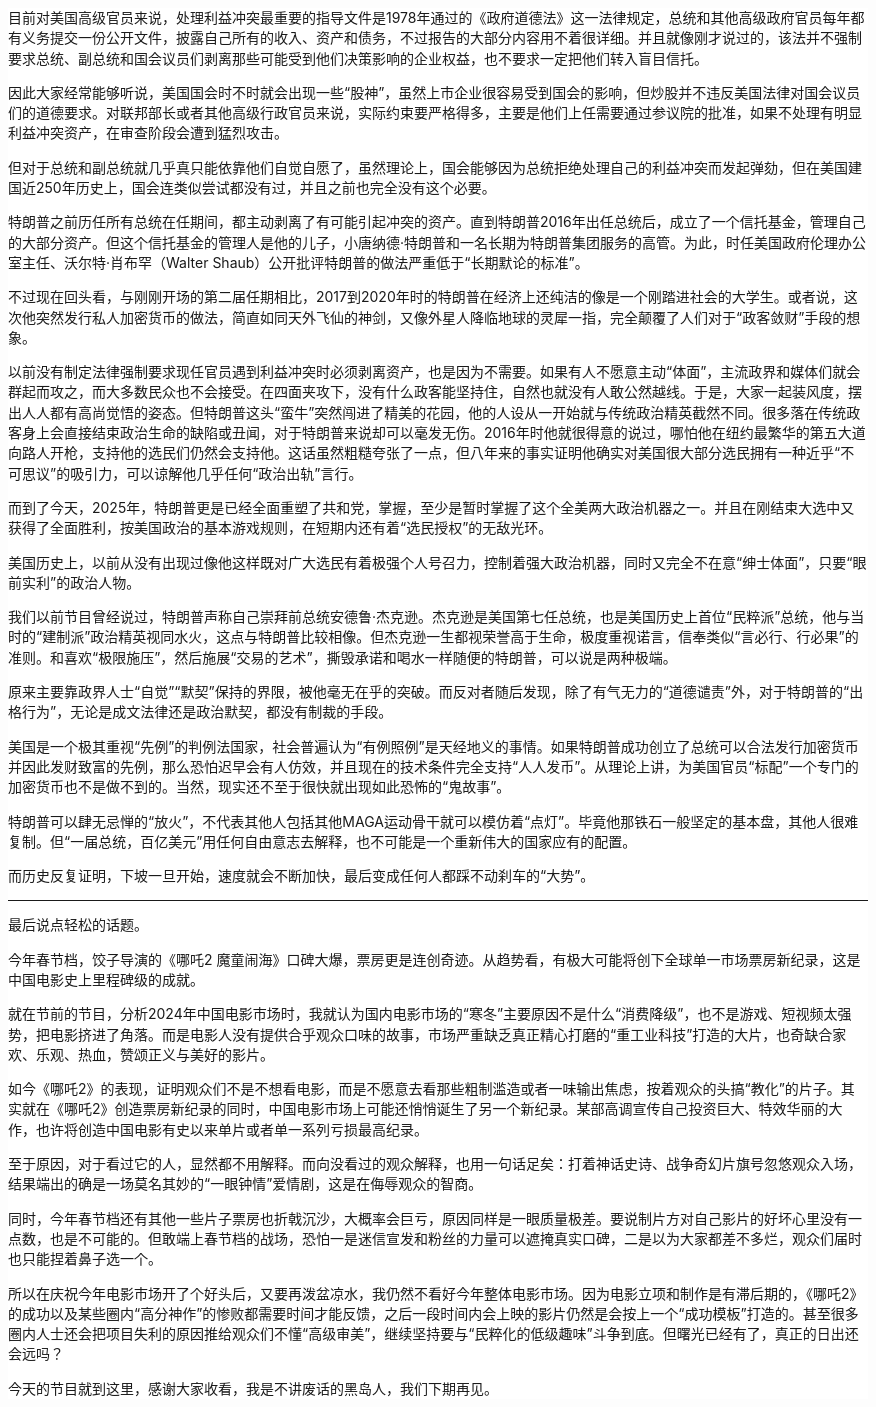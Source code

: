 目前对美国高级官员来说，处理利益冲突最重要的指导文件是1978年通过的《政府道德法》这一法律规定，总统和其他高级政府官员每年都有义务提交一份公开文件，披露自己所有的收入、资产和债务，不过报告的大部分内容用不着很详细。并且就像刚才说过的，该法并不强制要求总统、副总统和国会议员们剥离那些可能受到他们决策影响的企业权益，也不要求一定把他们转入盲目信托。

因此大家经常能够听说，美国国会时不时就会出现一些“股神”，虽然上市企业很容易受到国会的影响，但炒股并不违反美国法律对国会议员们的道德要求。对联邦部长或者其他高级行政官员来说，实际约束要严格得多，主要是他们上任需要通过参议院的批准，如果不处理有明显利益冲突资产，在审查阶段会遭到猛烈攻击。

但对于总统和副总统就几乎真只能依靠他们自觉自愿了，虽然理论上，国会能够因为总统拒绝处理自己的利益冲突而发起弹劾，但在美国建国近250年历史上，国会连类似尝试都没有过，并且之前也完全没有这个必要。

特朗普之前历任所有总统在任期间，都主动剥离了有可能引起冲突的资产。直到特朗普2016年出任总统后，成立了一个信托基金，管理自己的大部分资产。但这个信托基金的管理人是他的儿子，小唐纳德·特朗普和一名长期为特朗普集团服务的高管。为此，时任美国政府伦理办公室主任、沃尔特·肖布罕（Walter Shaub）公开批评特朗普的做法严重低于“长期默论的标准”。

不过现在回头看，与刚刚开场的第二届任期相比，2017到2020年时的特朗普在经济上还纯洁的像是一个刚踏进社会的大学生。或者说，这次他突然发行私人加密货币的做法，简直如同天外飞仙的神剑，又像外星人降临地球的灵犀一指，完全颠覆了人们对于“政客敛财”手段的想象。

以前没有制定法律强制要求现任官员遇到利益冲突时必须剥离资产，也是因为不需要。如果有人不愿意主动“体面”，主流政界和媒体们就会群起而攻之，而大多数民众也不会接受。在四面夹攻下，没有什么政客能坚持住，自然也就没有人敢公然越线。于是，大家一起装风度，摆出人人都有高尚觉悟的姿态。但特朗普这头“蛮牛”突然闯进了精美的花园，他的人设从一开始就与传统政治精英截然不同。很多落在传统政客身上会直接结束政治生命的缺陷或丑闻，对于特朗普来说却可以毫发无伤。2016年时他就很得意的说过，哪怕他在纽约最繁华的第五大道向路人开枪，支持他的选民们仍然会支持他。这话虽然粗糙夸张了一点，但八年来的事实证明他确实对美国很大部分选民拥有一种近乎“不可思议”的吸引力，可以谅解他几乎任何“政治出轨”言行。

而到了今天，2025年，特朗普更是已经全面重塑了共和党，掌握，至少是暂时掌握了这个全美两大政治机器之一。并且在刚结束大选中又获得了全面胜利，按美国政治的基本游戏规则，在短期内还有着“选民授权”的无敌光环。

美国历史上，以前从没有出现过像他这样既对广大选民有着极强个人号召力，控制着强大政治机器，同时又完全不在意“绅士体面”，只要“眼前实利”的政治人物。

我们以前节目曾经说过，特朗普声称自己崇拜前总统安德鲁·杰克逊。杰克逊是美国第七任总统，也是美国历史上首位“民粹派”总统，他与当时的“建制派”政治精英视同水火，这点与特朗普比较相像。但杰克逊一生都视荣誉高于生命，极度重视诺言，信奉类似“言必行、行必果”的准则。和喜欢“极限施压”，然后施展“交易的艺术”，撕毁承诺和喝水一样随便的特朗普，可以说是两种极端。

原来主要靠政界人士“自觉”“默契”保持的界限，被他毫无在乎的突破。而反对者随后发现，除了有气无力的“道德谴责”外，对于特朗普的“出格行为”，无论是成文法律还是政治默契，都没有制裁的手段。

美国是一个极其重视“先例”的判例法国家，社会普遍认为“有例照例”是天经地义的事情。如果特朗普成功创立了总统可以合法发行加密货币并因此发财致富的先例，那么恐怕迟早会有人仿效，并且现在的技术条件完全支持“人人发币”。从理论上讲，为美国官员“标配”一个专门的加密货币也不是做不到的。当然，现实还不至于很快就出现如此恐怖的“鬼故事”。

特朗普可以肆无忌惮的“放火”，不代表其他人包括其他MAGA运动骨干就可以模仿着“点灯”。毕竟他那铁石一般坚定的基本盘，其他人很难复制。但“一届总统，百亿美元”用任何自由意志去解释，也不可能是一个重新伟大的国家应有的配置。

而历史反复证明，下坡一旦开始，速度就会不断加快，最后变成任何人都踩不动刹车的“大势”。

---

最后说点轻松的话题。

今年春节档，饺子导演的《哪吒2 魔童闹海》口碑大爆，票房更是连创奇迹。从趋势看，有极大可能将创下全球单一市场票房新纪录，这是中国电影史上里程碑级的成就。

就在节前的节目，分析2024年中国电影市场时，我就认为国内电影市场的“寒冬”主要原因不是什么“消费降级”，也不是游戏、短视频太强势，把电影挤进了角落。而是电影人没有提供合乎观众口味的故事，市场严重缺乏真正精心打磨的“重工业科技”打造的大片，也奇缺合家欢、乐观、热血，赞颂正义与美好的影片。

如今《哪吒2》的表现，证明观众们不是不想看电影，而是不愿意去看那些粗制滥造或者一味输出焦虑，按着观众的头搞“教化”的片子。其实就在《哪吒2》创造票房新纪录的同时，中国电影市场上可能还悄悄诞生了另一个新纪录。某部高调宣传自己投资巨大、特效华丽的大作，也许将创造中国电影有史以来单片或者单一系列亏损最高纪录。

至于原因，对于看过它的人，显然都不用解释。而向没看过的观众解释，也用一句话足矣：打着神话史诗、战争奇幻片旗号忽悠观众入场，结果端出的确是一场莫名其妙的“一眼钟情”爱情剧，这是在侮辱观众的智商。

同时，今年春节档还有其他一些片子票房也折戟沉沙，大概率会巨亏，原因同样是一眼质量极差。要说制片方对自己影片的好坏心里没有一点数，也是不可能的。但敢端上春节档的战场，恐怕一是迷信宣发和粉丝的力量可以遮掩真实口碑，二是以为大家都差不多烂，观众们届时也只能捏着鼻子选一个。

所以在庆祝今年电影市场开了个好头后，又要再泼盆凉水，我仍然不看好今年整体电影市场。因为电影立项和制作是有滞后期的，《哪吒2》的成功以及某些圈内“高分神作”的惨败都需要时间才能反馈，之后一段时间内会上映的影片仍然是会按上一个“成功模板”打造的。甚至很多圈内人士还会把项目失利的原因推给观众们不懂“高级审美”，继续坚持要与“民粹化的低级趣味”斗争到底。但曙光已经有了，真正的日出还会远吗？

今天的节目就到这里，感谢大家收看，我是不讲废话的黑岛人，我们下期再见。